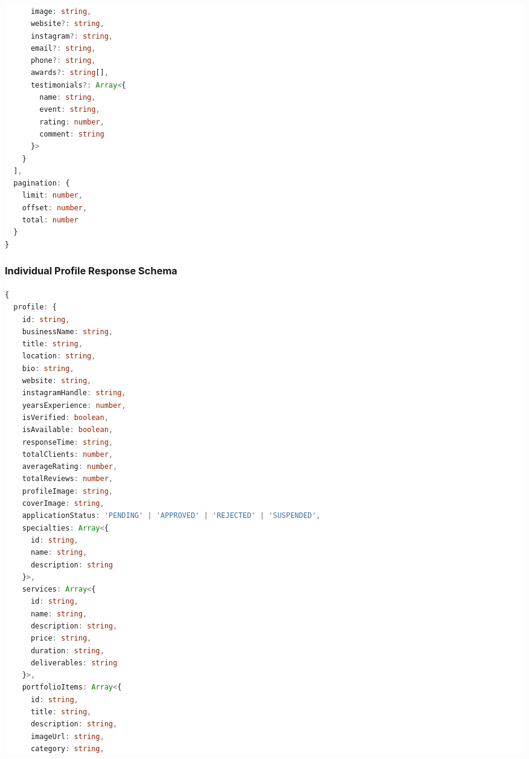 ```typescript
      image: string,
      website?: string,
      instagram?: string,
      email?: string,
      phone?: string,
      awards?: string[],
      testimonials?: Array<{
        name: string,
        event: string,
        rating: number,
        comment: string
      }>
    }
  ],
  pagination: {
    limit: number,
    offset: number,
    total: number
  }
}
```

### Individual Profile Response Schema

```typescript
{
  profile: {
    id: string,
    businessName: string,
    title: string,
    location: string,
    bio: string,
    website: string,
    instagramHandle: string,
    yearsExperience: number,
    isVerified: boolean,
    isAvailable: boolean,
    responseTime: string,
    totalClients: number,
    averageRating: number,
    totalReviews: number,
    profileImage: string,
    coverImage: string,
    applicationStatus: 'PENDING' | 'APPROVED' | 'REJECTED' | 'SUSPENDED',
    specialties: Array<{
      id: string,
      name: string,
      description: string
    }>,
    services: Array<{
      id: string,
      name: string,
      description: string,
      price: string,
      duration: string,
      deliverables: string
    }>,
    portfolioItems: Array<{
      id: string,
      title: string,
      description: string,
      imageUrl: string,
      category: string,
```